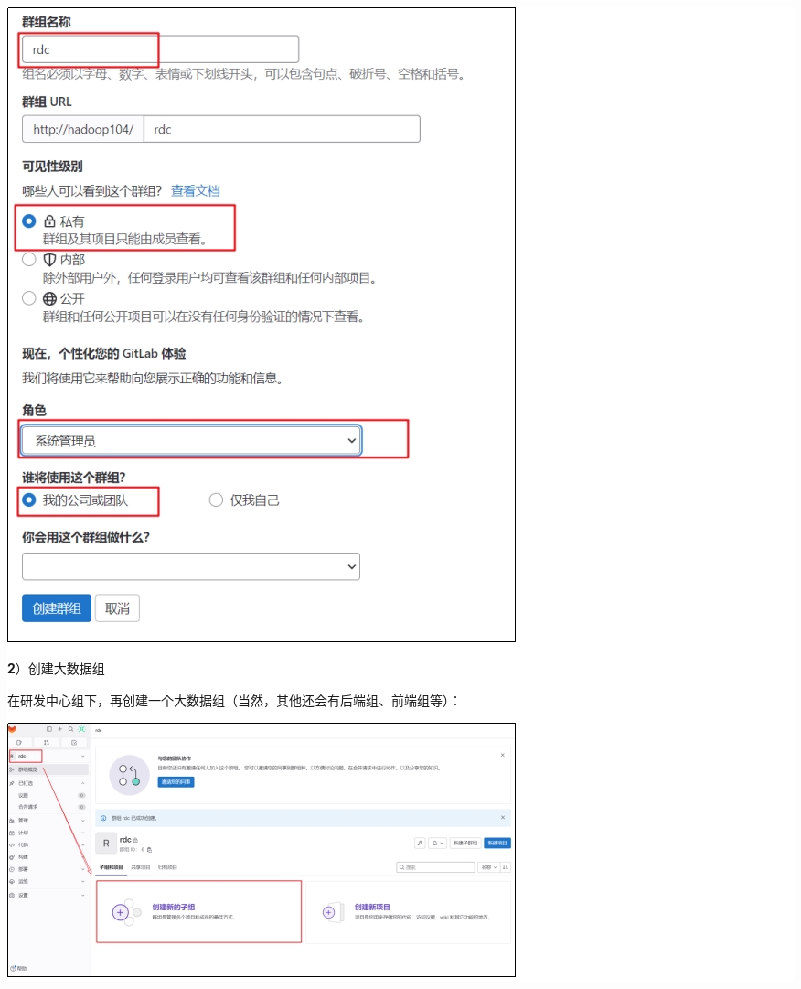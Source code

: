 ![2img](image/wps12221.jpg) 

**2**）创建大数据组

在研发中心组下，再创建一个大数据组（当然，其他还会有后端组、前端组等）：

![2img](image/wps13332.jpg) 
